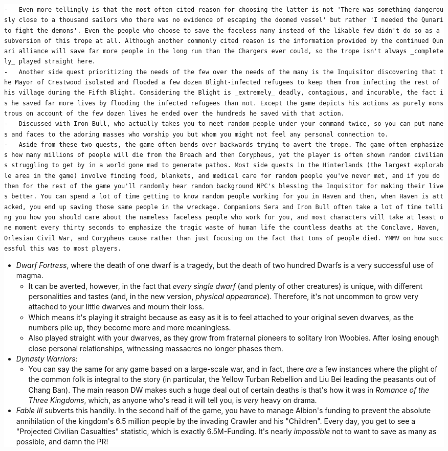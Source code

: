     -   Even more tellingly is that the most often cited reason for choosing the latter is not 'There was something dangerously close to a thousand sailors who there was no evidence of escaping the doomed vessel' but rather 'I needed the Qunari to fight the demons'. Even the people who choose to save the faceless many instead of the likable few didn't do so as a subversion of this trope at all. Although another commonly cited reason is the information provided by the continued Qunari alliance will save far more people in the long run than the Chargers ever could, so the trope isn't always _completely_ played straight here.
    -   Another side quest prioritizing the needs of the few over the needs of the many is the Inquisitor discovering that the Mayor of Crestwood isolated and flooded a few dozen Blight-infected refugees to keep them from infecting the rest of his village during the Fifth Blight. Considering the Blight is _extremely_ deadly, contagious, and incurable, the fact is he saved far more lives by flooding the infected refugees than not. Except the game depicts his actions as purely monstrous on account of the few dozen lives he ended over the hundreds he saved with that action.
    -   Discussed with Iron Bull, who actually takes you to meet random people under your command twice, so you can put names and faces to the adoring masses who worship you but whom you might not feel any personal connection to.
    -   Aside from these two quests, the game often bends over backwards trying to avert the trope. The game often emphasizes how many millions of people will die from the Breach and then Corypheus, yet the player is often shown random civilians struggling to get by in a world gone mad to generate pathos. Most side quests in the Hinterlands (the largest explorable area in the game) involve finding food, blankets, and medical care for random people you've never met, and if you do then for the rest of the game you'll randomly hear random background NPC's blessing the Inquisitor for making their lives better. You can spend a lot of time getting to know random people working for you in Haven and then, when Haven is attacked, you end up saving those same people in the wreckage. Companions Sera and Iron Bull often take a lot of time telling you how you should care about the nameless faceless people who work for you, and most characters will take at least one moment every thirty seconds to emphasize the tragic waste of human life the countless deaths at the Conclave, Haven, Orlesian Civil War, and Corypheus cause rather than just focusing on the fact that tons of people died. YMMV on how successful this was to most players.
-   _Dwarf Fortress_, where the death of one dwarf is a tragedy, but the death of two hundred Dwarfs is a very successful use of magma.
    -   It can be averted, however, in the fact that _every single dwarf_ (and plenty of other creatures) is unique, with different personalities and tastes (and, in the new version, _physical appearance_). Therefore, it's not uncommon to grow very attached to your little dwarves and mourn their loss.
    -   Which means it's playing it straight because as easy as it is to feel attached to your original seven dwarves, as the numbers pile up, they become more and more meaningless.
    -   Also played straight with your dwarves, as they grow from fraternal pioneers to solitary Iron Woobies. After losing enough close personal relationships, witnessing massacres no longer phases them.
-   _Dynasty Warriors_:
    -   You can say the same for any game based on a large-scale war, and in fact, there _are_ a few instances where the plight of the common folk is integral to the story (in particular, the Yellow Turban Rebellion and Liu Bei leading the peasants out of Chang Ban). The main reason DW makes such a huge deal out of certain deaths is that's how it was in _Romance of the Three Kingdoms_, which, as anyone who's read it will tell you, is _very_ heavy on drama.
-   _Fable III_ subverts this handily. In the second half of the game, you have to manage Albion's funding to prevent the absolute annihilation of the kingdom's 6.5 million people by the invading Crawler and his "Children". Every day, you get to see a "Projected Civilian Casualties" statistic, which is exactly 6.5M-Funding. It's nearly _impossible_ not to want to save as many as possible, and damn the PR!